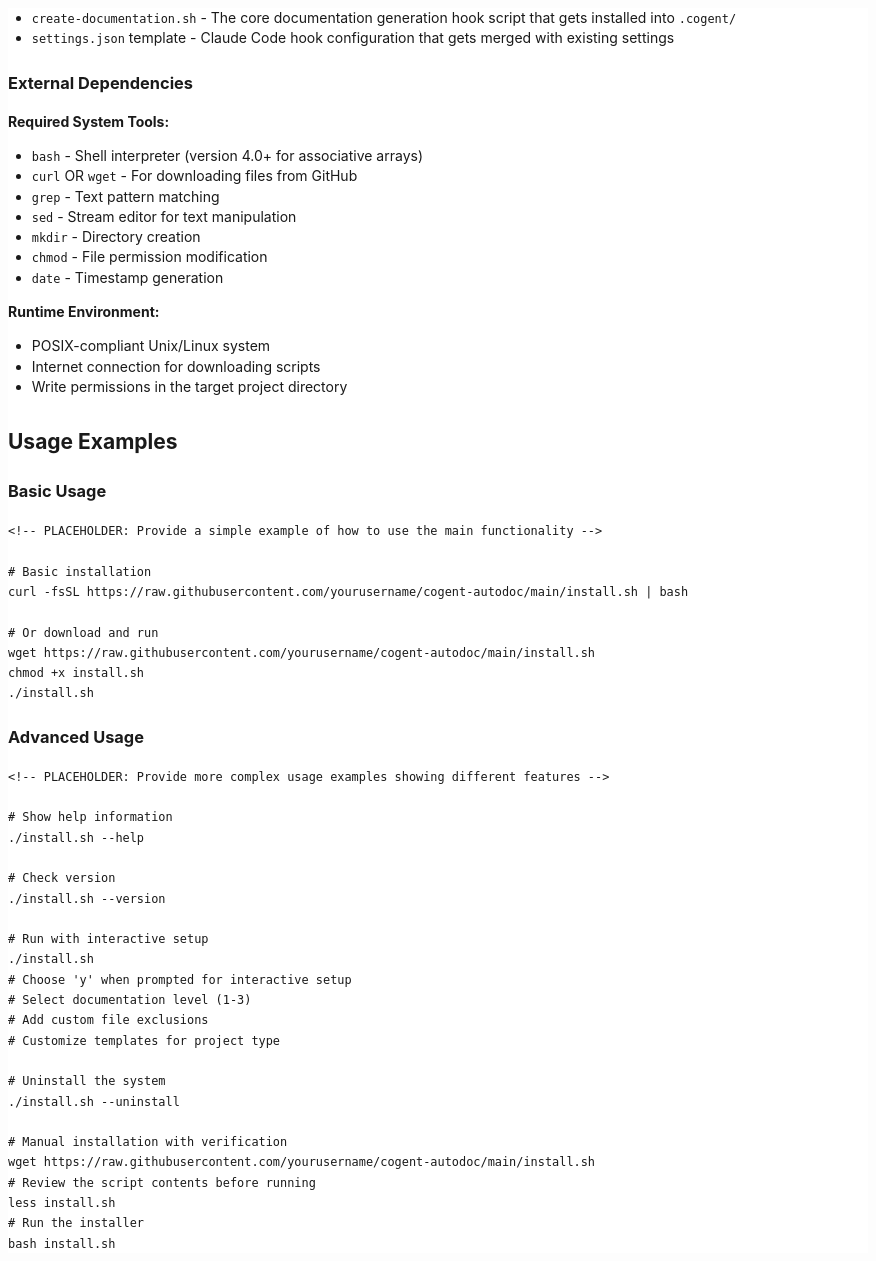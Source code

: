 - `create-documentation.sh` - The core documentation generation hook script that gets installed into `.cogent/`
- `settings.json` template - Claude Code hook configuration that gets merged with existing settings

### External Dependencies


**Required System Tools:**
- `bash` - Shell interpreter (version 4.0+ for associative arrays)
- `curl` OR `wget` - For downloading files from GitHub
- `grep` - Text pattern matching
- `sed` - Stream editor for text manipulation
- `mkdir` - Directory creation
- `chmod` - File permission modification
- `date` - Timestamp generation

**Runtime Environment:**
- POSIX-compliant Unix/Linux system
- Internet connection for downloading scripts
- Write permissions in the target project directory

## Usage Examples

### Basic Usage
```text
<!-- PLACEHOLDER: Provide a simple example of how to use the main functionality -->

# Basic installation
curl -fsSL https://raw.githubusercontent.com/yourusername/cogent-autodoc/main/install.sh | bash

# Or download and run
wget https://raw.githubusercontent.com/yourusername/cogent-autodoc/main/install.sh
chmod +x install.sh
./install.sh
```

### Advanced Usage
```text
<!-- PLACEHOLDER: Provide more complex usage examples showing different features -->

# Show help information
./install.sh --help

# Check version
./install.sh --version

# Run with interactive setup
./install.sh
# Choose 'y' when prompted for interactive setup
# Select documentation level (1-3)
# Add custom file exclusions
# Customize templates for project type

# Uninstall the system
./install.sh --uninstall

# Manual installation with verification
wget https://raw.githubusercontent.com/yourusername/cogent-autodoc/main/install.sh
# Review the script contents before running
less install.sh
# Run the installer
bash install.sh
```

